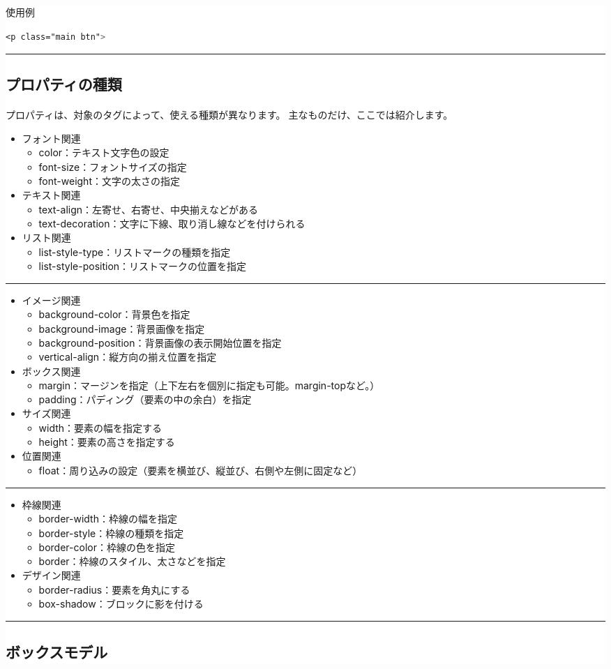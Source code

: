 使用例

```css
<p class="main btn">
```

---

## プロパティの種類

プロパティは、対象のタグによって、使える種類が異なります。
主なものだけ、ここでは紹介します。

* フォント関連
  * color：テキスト文字色の設定
  * font-size：フォントサイズの指定
  * font-weight：文字の太さの指定
* テキスト関連
  * text-align：左寄せ、右寄せ、中央揃えなどがある
  * text-decoration：文字に下線、取り消し線などを付けられる
* リスト関連
  * list-style-type：リストマークの種類を指定
  * list-style-position：リストマークの位置を指定

---

* イメージ関連
  * background-color：背景色を指定
  * background-image：背景画像を指定
  * background-position：背景画像の表示開始位置を指定
  * vertical-align：縦方向の揃え位置を指定
* ボックス関連
  * margin：マージンを指定（上下左右を個別に指定も可能。margin-topなど。）
  * padding：パディング（要素の中の余白）を指定
* サイズ関連
  * width：要素の幅を指定する
  * height：要素の高さを指定する
* 位置関連
  * float：周り込みの設定（要素を横並び、縦並び、右側や左側に固定など）

---

* 枠線関連
  * border-width：枠線の幅を指定
  * border-style：枠線の種類を指定
  * border-color：枠線の色を指定
  * border：枠線のスタイル、太さなどを指定
* デザイン関連
  * border-radius：要素を角丸にする
  * box-shadow：ブロックに影を付ける

---

## ボックスモデル
